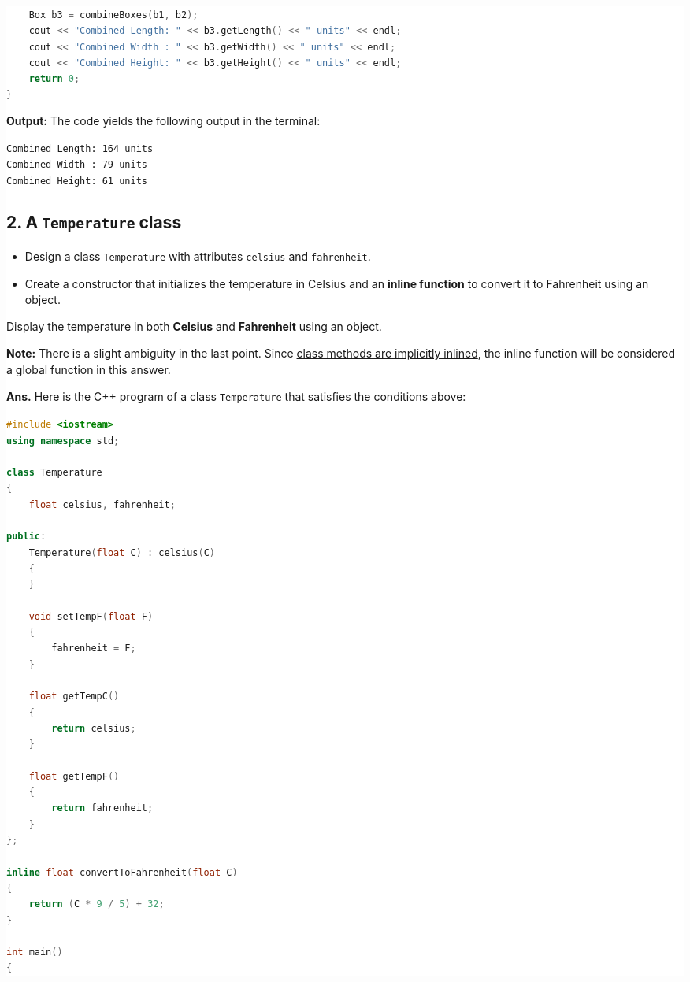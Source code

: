 ```CPP
	Box b3 = combineBoxes(b1, b2);
	cout << "Combined Length: " << b3.getLength() << " units" << endl;
	cout << "Combined Width : " << b3.getWidth() << " units" << endl;
	cout << "Combined Height: " << b3.getHeight() << " units" << endl;
	return 0;
}
```

**Output:** The code yields the following output in the terminal:

```bash
Combined Length: 164 units
Combined Width : 79 units
Combined Height: 61 units
```

## 2. A `Temperature` class

-   Design a class `Temperature` with attributes `celsius` and `fahrenheit`.

-   Create a constructor that initializes the temperature in Celsius and an **inline function** to convert it to Fahrenheit using an object.

Display the temperature in both **Celsius** and **Fahrenheit** using an object.

**Note:** There is a slight ambiguity in the last point. Since [class methods are implicitly inlined][1], the inline function will be considered a global function in this answer.

**Ans.** Here is the C++ program of a class `Temperature` that satisfies the conditions above:

```CPP
#include <iostream>
using namespace std;

class Temperature
{
	float celsius, fahrenheit;

public:
	Temperature(float C) : celsius(C)
	{
	}

	void setTempF(float F)
	{
		fahrenheit = F;
	}

	float getTempC()
	{
		return celsius;
	}

	float getTempF()
	{
		return fahrenheit;
	}
};

inline float convertToFahrenheit(float C)
{
	return (C * 9 / 5) + 32;
}

int main()
{
```

[1]: https://learn.microsoft.com/en-us/cpp/cpp/inline-functions-cpp
[2]: https://github.com/ShadowShahriar/cse112/tree/main/assignment-02